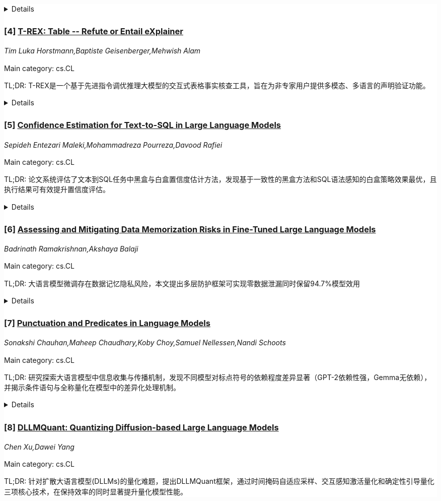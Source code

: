 
<details><summary>Details</summary></details>


### [4] [T-REX: Table -- Refute or Entail eXplainer](https://arxiv.org/abs/2508.14055)
*Tim Luka Horstmann,Baptiste Geisenberger,Mehwish Alam*

Main category: cs.CL

TL;DR: T-REX是一个基于先进指令调优推理大模型的交互式表格事实核查工具，旨在为非专家用户提供多模态、多语言的声明验证功能。


<details><summary>Details</summary></details>


### [5] [Confidence Estimation for Text-to-SQL in Large Language Models](https://arxiv.org/abs/2508.14056)
*Sepideh Entezari Maleki,Mohammadreza Pourreza,Davood Rafiei*

Main category: cs.CL

TL;DR: 论文系统评估了文本到SQL任务中黑盒与白盒置信度估计方法，发现基于一致性的黑盒方法和SQL语法感知的白盒策略效果最优，且执行结果可有效提升置信度评估。


<details><summary>Details</summary></details>


### [6] [Assessing and Mitigating Data Memorization Risks in Fine-Tuned Large Language Models](https://arxiv.org/abs/2508.14062)
*Badrinath Ramakrishnan,Akshaya Balaji*

Main category: cs.CL

TL;DR: 大语言模型微调存在数据记忆隐私风险，本文提出多层防护框架可实现零数据泄漏同时保留94.7%模型效用


<details><summary>Details</summary></details>


### [7] [Punctuation and Predicates in Language Models](https://arxiv.org/abs/2508.14067)
*Sonakshi Chauhan,Maheep Chaudhary,Koby Choy,Samuel Nellessen,Nandi Schoots*

Main category: cs.CL

TL;DR: 研究探索大语言模型中信息收集与传播机制，发现不同模型对标点符号的依赖程度差异显著（GPT-2依赖性强，Gemma无依赖），并揭示条件语句与全称量化在模型中的差异化处理机制。


<details><summary>Details</summary></details>


### [8] [DLLMQuant: Quantizing Diffusion-based Large Language Models](https://arxiv.org/abs/2508.14090)
*Chen Xu,Dawei Yang*

Main category: cs.CL

TL;DR: 针对扩散大语言模型(DLLMs)的量化难题，提出DLLMQuant框架，通过时间掩码自适应采样、交互感知激活量化和确定性引导量化三项核心技术，在保持效率的同时显著提升量化模型性能。
